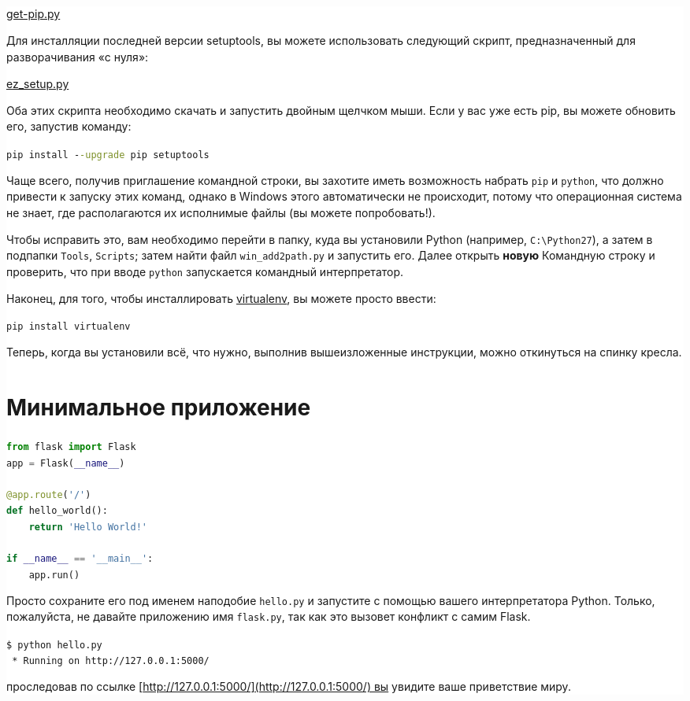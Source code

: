 [get-pip.py](https://raw.githubusercontent.com/pypa/pip/master/contrib/get-pip.py)

Для инсталляции последней версии setuptools, вы можете использовать следующий скрипт, предназначенный для разворачивания «с нуля»:

[ez_setup.py](https://bitbucket.org/pypa/setuptools/raw/bootstrap/ez_setup.py)

Оба этих скрипта необходимо скачать и запустить двойным щелчком мыши. Если у вас уже есть pip, вы можете обновить его, запустив команду:
```cmd
pip install --upgrade pip setuptools
```

Чаще всего, получив приглашение командной строки, вы захотите иметь возможность набрать `pip` и `python`, что должно привести к запуску этих команд, однако в Windows этого автоматически не происходит, потому что операционная система не знает, где располагаются их исполнимые файлы (вы можете попробовать!).

Чтобы исправить это, вам необходимо перейти в папку, куда вы установили Python (например, `C:\Python27`), а затем в подпапки `Tools`, `Scripts`; затем найти файл `win_add2path.py` и запустить его. Далее открыть **новую** Командную строку и проверить, что при вводе `python` запускается командный интерпретатор.

Наконец, для того, чтобы инсталлировать [virtualenv](https://flask-russian-docs.readthedocs.io/ru/0.10.1/installation.html#virtualenv), вы можете просто ввести:

```bash
pip install virtualenv
```

Теперь, когда вы установили всё, что нужно, выполнив вышеизложенные инструкции, можно откинуться на спинку кресла.

# Минимальное приложение 

```python
from flask import Flask
app = Flask(__name__)

@app.route('/')
def hello_world():
    return 'Hello World!'

if __name__ == '__main__':
    app.run()
```

Просто сохраните его под именем наподобие `hello.py` и запустите с помощью вашего интерпретатора Python. Только, пожалуйста, не давайте приложению имя `flask.py`, так как это вызовет конфликт с самим Flask.

```bash
$ python hello.py
 * Running on http://127.0.0.1:5000/
```
проследовав по ссылке [http://127.0.0.1:5000/](http://127.0.0.1:5000/) вы увидите ваше приветствие миру.
